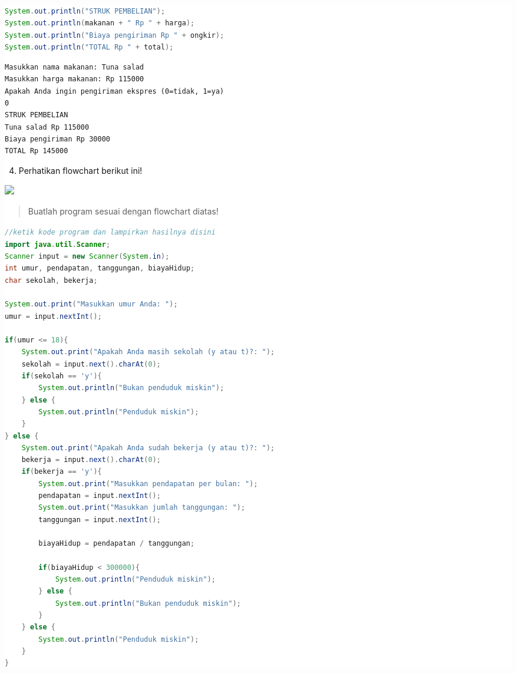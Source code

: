 ```Java
System.out.println("STRUK PEMBELIAN");
System.out.println(makanan + " Rp " + harga);
System.out.println("Biaya pengiriman Rp " + ongkir);
System.out.println("TOTAL Rp " + total);

```

    Masukkan nama makanan: Tuna salad
    Masukkan harga makanan: Rp 115000
    Apakah Anda ingin pengiriman ekspres (0=tidak, 1=ya)
    0
    STRUK PEMBELIAN
    Tuna salad Rp 115000
    Biaya pengiriman Rp 30000
    TOTAL Rp 145000


4. Perhatikan flowchart berikut ini!

![](images/01.png)

> Buatlah program sesuai dengan flowchart diatas!


```Java
//ketik kode program dan lampirkan hasilnya disini
import java.util.Scanner;
Scanner input = new Scanner(System.in);
int umur, pendapatan, tanggungan, biayaHidup;
char sekolah, bekerja;

System.out.print("Masukkan umur Anda: ");
umur = input.nextInt();

if(umur <= 18){
    System.out.print("Apakah Anda masih sekolah (y atau t)?: ");
    sekolah = input.next().charAt(0);
    if(sekolah == 'y'){
        System.out.println("Bukan penduduk miskin");
    } else {
        System.out.println("Penduduk miskin");
    }
} else {
    System.out.print("Apakah Anda sudah bekerja (y atau t)?: ");
    bekerja = input.next().charAt(0);
    if(bekerja == 'y'){
        System.out.print("Masukkan pendapatan per bulan: ");
        pendapatan = input.nextInt();
        System.out.print("Masukkan jumlah tanggungan: ");
        tanggungan = input.nextInt();
        
        biayaHidup = pendapatan / tanggungan;
        
        if(biayaHidup < 300000){
            System.out.println("Penduduk miskin");
        } else {
            System.out.println("Bukan penduduk miskin");
        }
    } else {
        System.out.println("Penduduk miskin");
    }
}
```

